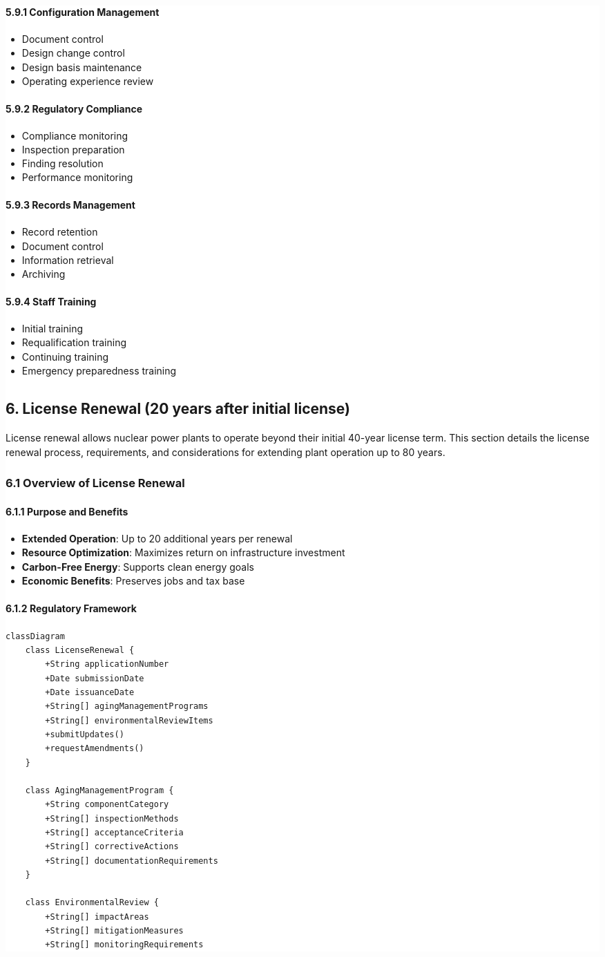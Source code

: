 #### 5.9.1 Configuration Management
- Document control
- Design change control
- Design basis maintenance
- Operating experience review

#### 5.9.2 Regulatory Compliance
- Compliance monitoring
- Inspection preparation
- Finding resolution
- Performance monitoring

#### 5.9.3 Records Management
- Record retention
- Document control
- Information retrieval
- Archiving

#### 5.9.4 Staff Training
- Initial training
- Requalification training
- Continuing training
- Emergency preparedness training

## 6. License Renewal (20 years after initial license)

License renewal allows nuclear power plants to operate beyond their initial 40-year license term. This section details the license renewal process, requirements, and considerations for extending plant operation up to 80 years.

### 6.1 Overview of License Renewal

#### 6.1.1 Purpose and Benefits
- **Extended Operation**: Up to 20 additional years per renewal
- **Resource Optimization**: Maximizes return on infrastructure investment
- **Carbon-Free Energy**: Supports clean energy goals
- **Economic Benefits**: Preserves jobs and tax base

#### 6.1.2 Regulatory Framework

```mermaid
classDiagram
    class LicenseRenewal {
        +String applicationNumber
        +Date submissionDate
        +Date issuanceDate
        +String[] agingManagementPrograms
        +String[] environmentalReviewItems
        +submitUpdates()
        +requestAmendments()
    }
    
    class AgingManagementProgram {
        +String componentCategory
        +String[] inspectionMethods
        +String[] acceptanceCriteria
        +String[] correctiveActions
        +String[] documentationRequirements
    }
    
    class EnvironmentalReview {
        +String[] impactAreas
        +String[] mitigationMeasures
        +String[] monitoringRequirements
```